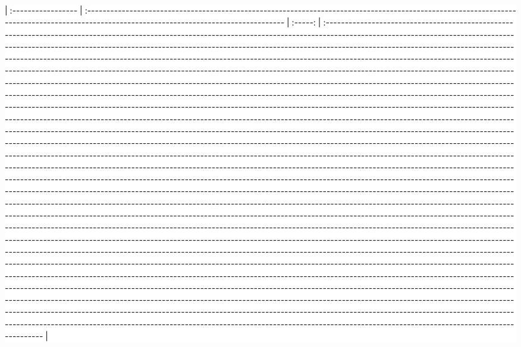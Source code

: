 | :----------------- | :----------------------------------------------------------------------------------------------------------------------------------------------------------------------------------------- | :-----: | :------------------------------------------------------------------------------------------------------------------------------------------------------------------------------------------------------------------------------------------------------------------------------------------------------------------------------------------------------------------------------------------------------------------------------------------------------------------------------------------------------------------------------------------------------------------------------------------------------------------------------------------------------------------------------------------------------------------------------------------------------------------------------------------------------------------------------------------------------------------------------------------------------------------------------------------------------------------------------------------------------------------------------------------------------------------------------------------------------------------------------------------------------------------------------------------------------------------------------------------------------------------------------------------------------------------------------------------------------------------------------------------------------------------------------------------------------------------------------------------------------------------------------------------------------------------------------------------------------------------------------------------------------------------------------------------------------------------------------------------------------------------------------------------------------------------------------------------------------------------------------------------------------------------------------------------------------------------------------------------------------------------------------------------------------------------------------------------------------------------------------------------------------------------------------------------------------------------------------------------------------------------------------------------------------------------------------------------------------------------------------------------------------------------------------------------------------------------------------------------------------------------------------------------------------------------------------------------------------------------------------------------------------------------------------------------------------------------------------------------------------------------------------------------------------------------------------------------------------------------------------------------------------------------------------------------------------------------------------------------------------------------------------------------------------------------------------------------------------------------------------------------------------------------------------------------------------------------------------------------------------------------------------------------------------------------------------------------------------------------------------------------------------------------------------------------------------------------------------------------------------------------------ |